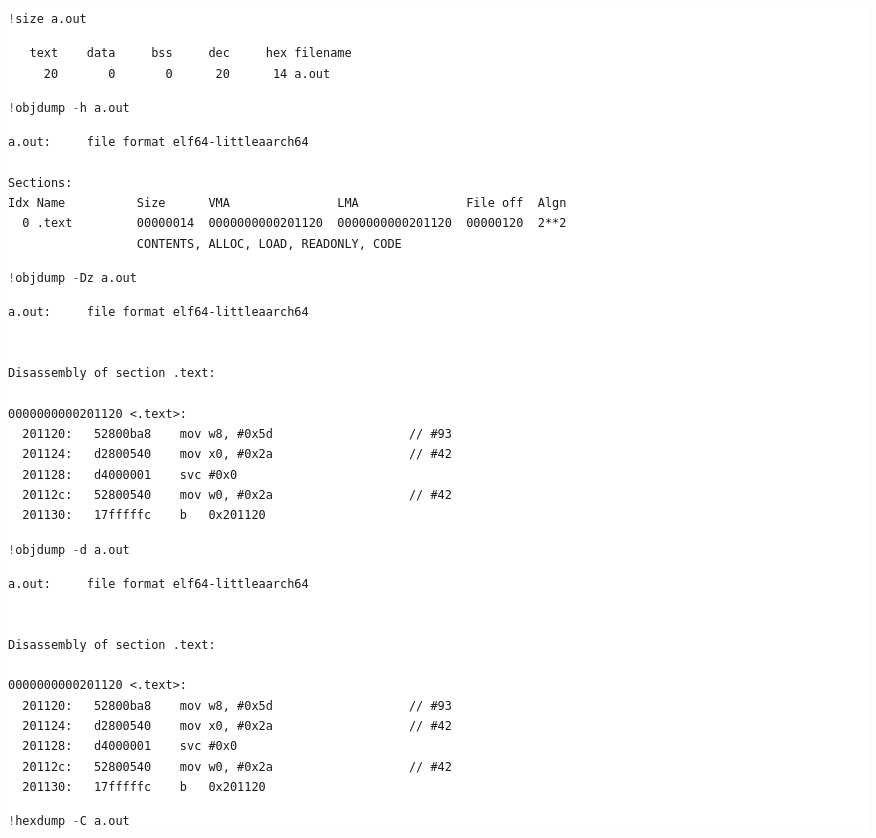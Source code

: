 ```python
!size a.out
```

       text	   data	    bss	    dec	    hex	filename
         20	      0	      0	     20	     14	a.out



```python
!objdump -h a.out
```

    
    a.out:     file format elf64-littleaarch64
    
    Sections:
    Idx Name          Size      VMA               LMA               File off  Algn
      0 .text         00000014  0000000000201120  0000000000201120  00000120  2**2
                      CONTENTS, ALLOC, LOAD, READONLY, CODE



```python
!objdump -Dz a.out
```

    
    a.out:     file format elf64-littleaarch64
    
    
    Disassembly of section .text:
    
    0000000000201120 <.text>:
      201120:	52800ba8 	mov	w8, #0x5d                  	// #93
      201124:	d2800540 	mov	x0, #0x2a                  	// #42
      201128:	d4000001 	svc	#0x0
      20112c:	52800540 	mov	w0, #0x2a                  	// #42
      201130:	17fffffc 	b	0x201120



```python
!objdump -d a.out
```

    
    a.out:     file format elf64-littleaarch64
    
    
    Disassembly of section .text:
    
    0000000000201120 <.text>:
      201120:	52800ba8 	mov	w8, #0x5d                  	// #93
      201124:	d2800540 	mov	x0, #0x2a                  	// #42
      201128:	d4000001 	svc	#0x0
      20112c:	52800540 	mov	w0, #0x2a                  	// #42
      201130:	17fffffc 	b	0x201120



```python
!hexdump -C a.out
```
